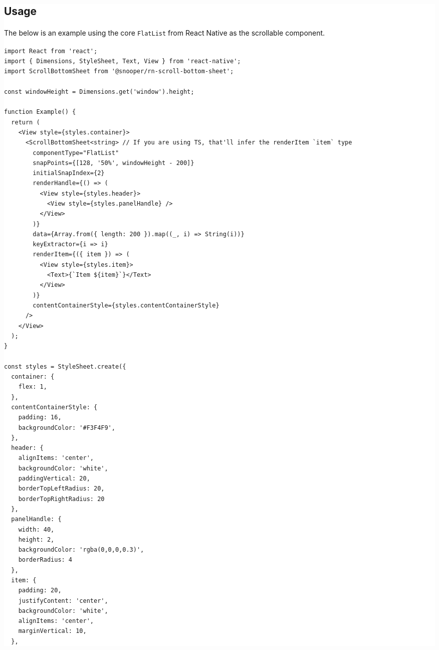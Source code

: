 ## Usage

The below is an example using the core `FlatList` from React Native as the scrollable component.

```tsx
import React from 'react';
import { Dimensions, StyleSheet, Text, View } from 'react-native';
import ScrollBottomSheet from '@snooper/rn-scroll-bottom-sheet';

const windowHeight = Dimensions.get('window').height;

function Example() {
  return (
    <View style={styles.container}>
      <ScrollBottomSheet<string> // If you are using TS, that'll infer the renderItem `item` type
        componentType="FlatList"
        snapPoints={[128, '50%', windowHeight - 200]}
        initialSnapIndex={2}
        renderHandle={() => (
          <View style={styles.header}>
            <View style={styles.panelHandle} />
          </View>
        )}
        data={Array.from({ length: 200 }).map((_, i) => String(i))}
        keyExtractor={i => i}
        renderItem={({ item }) => (
          <View style={styles.item}>
            <Text>{`Item ${item}`}</Text>
          </View>
        )}
        contentContainerStyle={styles.contentContainerStyle}
      />
    </View>
  );
}

const styles = StyleSheet.create({
  container: {
    flex: 1,
  },
  contentContainerStyle: {
    padding: 16,
    backgroundColor: '#F3F4F9',
  },
  header: {
    alignItems: 'center',
    backgroundColor: 'white',
    paddingVertical: 20,
    borderTopLeftRadius: 20,
    borderTopRightRadius: 20
  },
  panelHandle: {
    width: 40,
    height: 2,
    backgroundColor: 'rgba(0,0,0,0.3)',
    borderRadius: 4
  },
  item: {
    padding: 20,
    justifyContent: 'center',
    backgroundColor: 'white',
    alignItems: 'center',
    marginVertical: 10,
  },
```